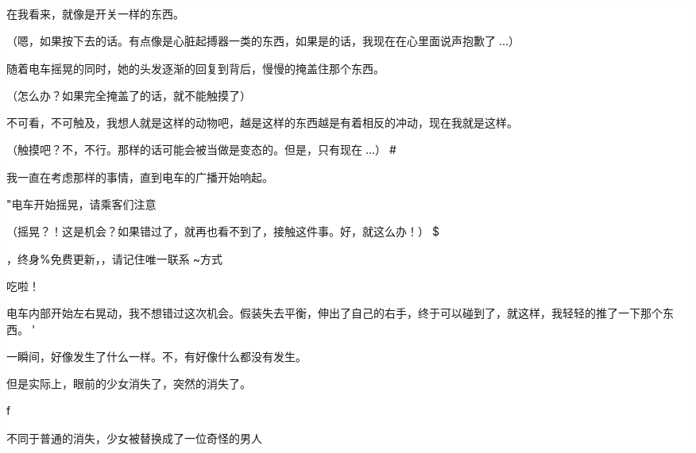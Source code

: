 


在我看来，就像是开关一样的东西。



（嗯，如果按下去的话。有点像是心脏起搏器一类的东西，如果是的话，我现在在心里面说声抱歉了 ...）



随着电车摇晃的同时，她的头发逐渐的回复到背后，慢慢的掩盖住那个东西。





（怎么办？如果完全掩盖了的话，就不能触摸了）



不可看，不可触及，我想人就是这样的动物吧，越是这样的东西越是有着相反的冲动，现在我就是这样。





（触摸吧？不，不行。那样的话可能会被当做是变态的。但是，只有现在 ...） #



我一直在考虑那样的事情，直到电车的广播开始响起。





"电车开始摇晃，请乘客们注意



（摇晃？！这是机会？如果错过了，就再也看不到了，接触这件事。好，就这么办！） $



，终身%免费更新，，请记住唯一联系 ~方式



吃啦！





电车内部开始左右晃动，我不想错过这次机会。假装失去平衡，伸出了自己的右手，终于可以碰到了，就这样，我轻轻的推了一下那个东西。 '





一瞬间，好像发生了什么一样。不，有好像什么都没有发生。



但是实际上，眼前的少女消失了，突然的消失了。

f





不同于普通的消失，少女被替换成了一位奇怪的男人




